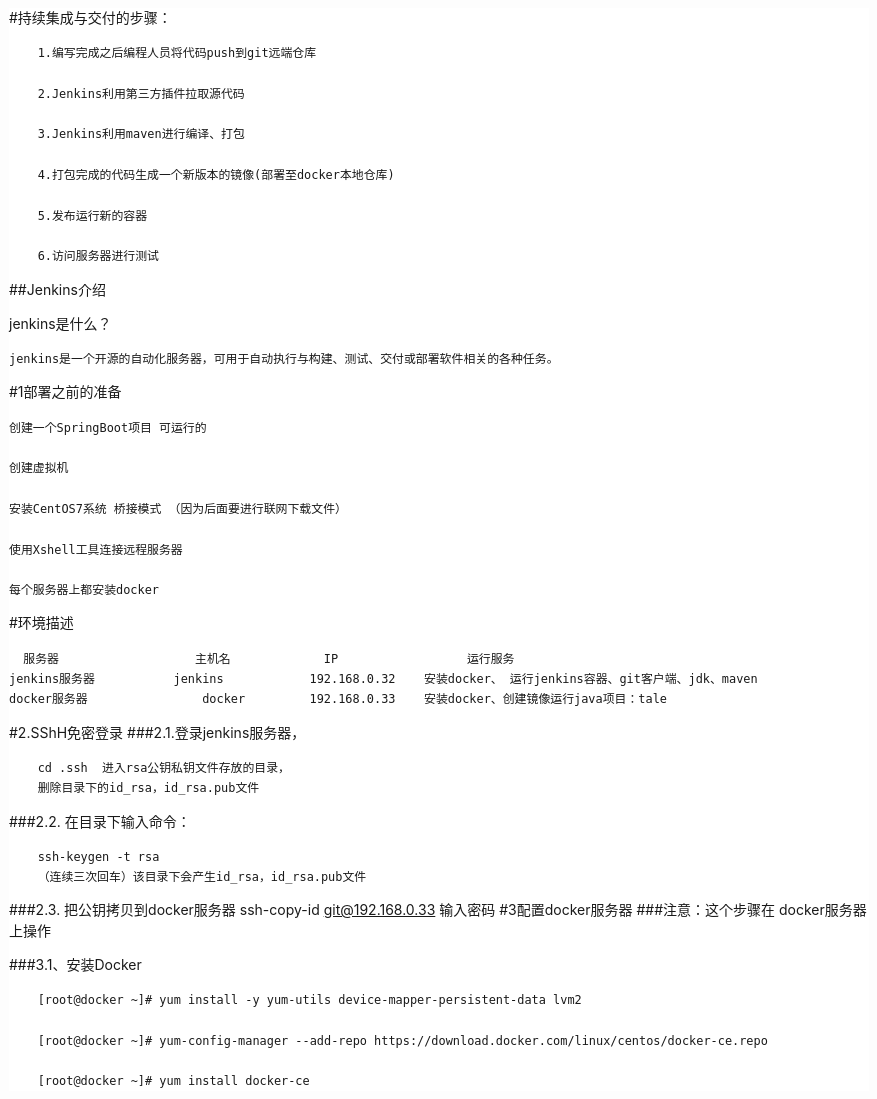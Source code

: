 #持续集成与交付的步骤：

		1.编写完成之后编程人员将代码push到git远端仓库
		
		2.Jenkins利用第三方插件拉取源代码
		
		3.Jenkins利用maven进行编译、打包
		
		4.打包完成的代码生成一个新版本的镜像(部署至docker本地仓库)
		
		5.发布运行新的容器
		
		6.访问服务器进行测试

##Jenkins介绍

jenkins是什么？
	
	jenkins是一个开源的自动化服务器，可用于自动执行与构建、测试、交付或部署软件相关的各种任务。

#1部署之前的准备
	
	创建一个SpringBoot项目 可运行的
	
	创建虚拟机
	
	安装CentOS7系统 桥接模式 （因为后面要进行联网下载文件）
	
	使用Xshell工具连接远程服务器

	每个服务器上都安装docker

#环境描述

	  服务器		     		主机名				IP					运行服务
    jenkins服务器		     jenkins			192.168.0.32	安装docker、 运行jenkins容器、git客户端、jdk、maven
    docker服务器	          	 docker			192.168.0.33	安装docker、创建镜像运行java项目：tale

#2.SShH免密登录
###2.1.登录jenkins服务器，  
	
		cd .ssh  进入rsa公钥私钥文件存放的目录，  
		删除目录下的id_rsa，id_rsa.pub文件

###2.2. 在目录下输入命令：  

		ssh-keygen -t rsa 
		（连续三次回车）该目录下会产生id_rsa，id_rsa.pub文件
###2.3. 把公钥拷贝到docker服务器 
		ssh-copy-id  git@192.168.0.33  输入密码
#3配置docker服务器
###注意：这个步骤在 docker服务器上操作

###3.1、安装Docker

		[root@docker ~]# yum install -y yum-utils device-mapper-persistent-data lvm2
		
		[root@docker ~]# yum-config-manager --add-repo https://download.docker.com/linux/centos/docker-ce.repo
		
		[root@docker ~]# yum install docker-ce

